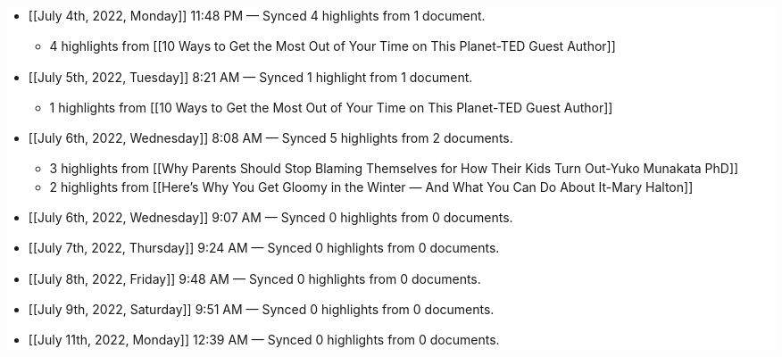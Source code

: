 - [[July 4th, 2022, Monday]] 11:48 PM — Synced 4 highlights from 1 document.
    - 4 highlights from [[10 Ways to Get the Most Out of Your Time on This Planet-TED Guest Author]]

- [[July 5th, 2022, Tuesday]] 8:21 AM — Synced 1 highlight from 1 document.
    - 1 highlights from [[10 Ways to Get the Most Out of Your Time on This Planet-TED Guest Author]]

- [[July 6th, 2022, Wednesday]] 8:08 AM — Synced 5 highlights from 2 documents.
    - 3 highlights from [[Why Parents Should Stop Blaming Themselves for How Their Kids Turn Out-Yuko Munakata PhD]]
    - 2 highlights from [[Here’s Why You Get Gloomy in the Winter — And What You Can Do About It-Mary Halton]]

- [[July 6th, 2022, Wednesday]] 9:07 AM — Synced 0 highlights from 0 documents.

- [[July 7th, 2022, Thursday]] 9:24 AM — Synced 0 highlights from 0 documents.

- [[July 8th, 2022, Friday]] 9:48 AM — Synced 0 highlights from 0 documents.

- [[July 9th, 2022, Saturday]] 9:51 AM — Synced 0 highlights from 0 documents.

- [[July 11th, 2022, Monday]] 12:39 AM — Synced 0 highlights from 0 documents.

